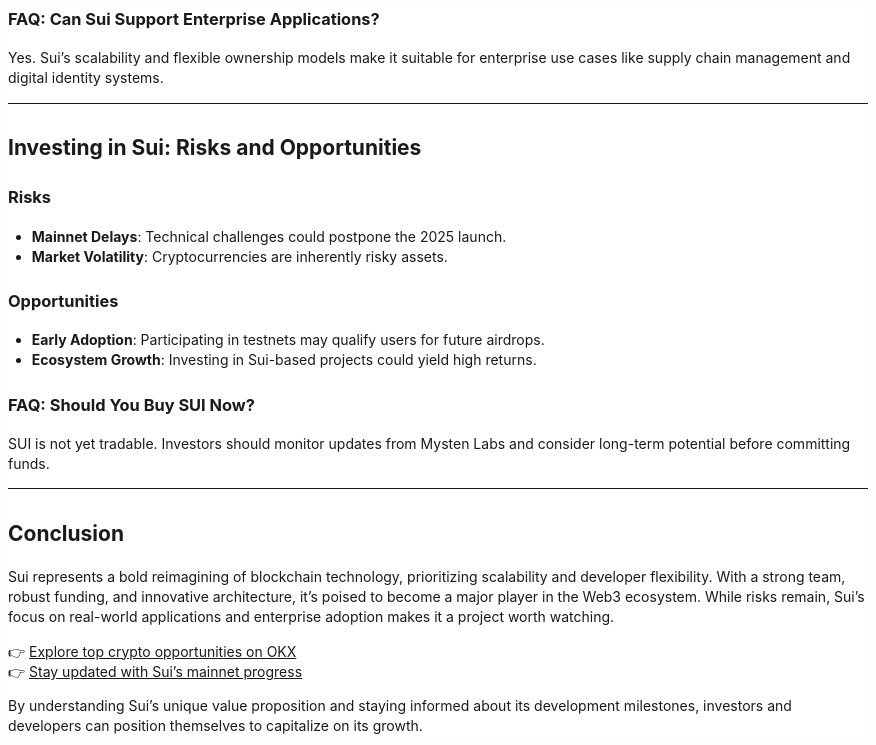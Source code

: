 ### FAQ: Can Sui Support Enterprise Applications?  
Yes. Sui’s scalability and flexible ownership models make it suitable for enterprise use cases like supply chain management and digital identity systems.  

---

## Investing in Sui: Risks and Opportunities  

### Risks  
- **Mainnet Delays**: Technical challenges could postpone the 2025 launch.  
- **Market Volatility**: Cryptocurrencies are inherently risky assets.  

### Opportunities  
- **Early Adoption**: Participating in testnets may qualify users for future airdrops.  
- **Ecosystem Growth**: Investing in Sui-based projects could yield high returns.  

### FAQ: Should You Buy SUI Now?  
SUI is not yet tradable. Investors should monitor updates from Mysten Labs and consider long-term potential before committing funds.  

---

## Conclusion  

Sui represents a bold reimagining of blockchain technology, prioritizing scalability and developer flexibility. With a strong team, robust funding, and innovative architecture, it’s poised to become a major player in the Web3 ecosystem. While risks remain, Sui’s focus on real-world applications and enterprise adoption makes it a project worth watching.  

👉 [Explore top crypto opportunities on OKX](https://bit.ly/okx-bonus)  
👉 [Stay updated with Sui’s mainnet progress](https://bit.ly/okx-bonus)  

By understanding Sui’s unique value proposition and staying informed about its development milestones, investors and developers can position themselves to capitalize on its growth.
